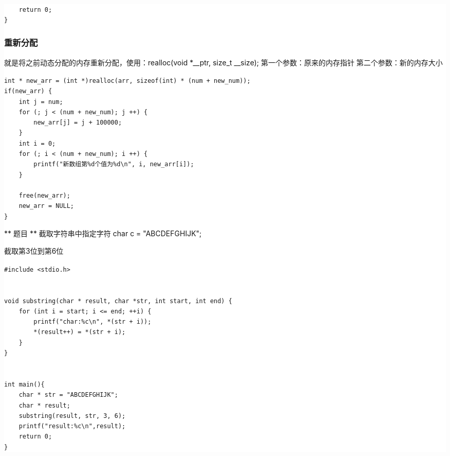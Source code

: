 ```
    return 0;
}
```

### 重新分配

就是将之前动态分配的内存重新分配，使用：realloc(void *__ptr, size_t __size);
第一个参数：原来的内存指针
第二个参数：新的内存大小

```
int * new_arr = (int *)realloc(arr, sizeof(int) * (num + new_num));
if(new_arr) {
    int j = num;
    for (; j < (num + new_num); j ++) {
        new_arr[j] = j + 100000;
    }
    int i = 0;
    for (; i < (num + new_num); i ++) {
        printf("新数组第%d个值为%d\n", i, new_arr[i]);
    }
    
    free(new_arr);
    new_arr = NULL;
}

```


** 题目 **
截取字符串中指定字符
char c = "ABCDEFGHIJK";

截取第3位到第6位

```
#include <stdio.h>


void substring(char * result, char *str, int start, int end) {
    for (int i = start; i <= end; ++i) {
        printf("char:%c\n", *(str + i));
        *(result++) = *(str + i);
    }
}


int main(){
    char * str = "ABCDEFGHIJK";
    char * result;
    substring(result, str, 3, 6);
    printf("result:%c\n",result);
    return 0;
}
```
